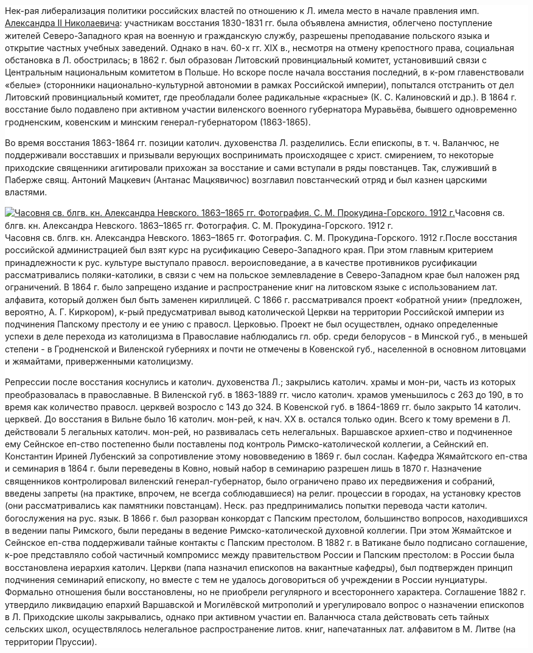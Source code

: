 Нек-рая либерализация политики российских властей по отношению к Л. имела место в начале правления имп. [Александра II Николаевича](<https://pravenc.ru/text/Александр II Николаевич.html>): участникам восстания 1830-1831 гг. была объявлена амнистия, облегчено поступление жителей Северо-Западного края на военную и гражданскую службу, разрешены преподавание польского языка и открытие частных учебных заведений. Однако в нач. 60-х гг. XIX в., несмотря на отмену крепостного права, социальная обстановка в Л. обострилась; в 1862 г. был образован Литовский провинциальный комитет, установивший связи с Центральным национальным комитетом в Польше. Но вскоре после начала восстания последний, в к-ром главенствовали «белые» (сторонники национально-культурной автономии в рамках Российской империи), попытался отстранить от дел Литовский провинциальный комитет, где преобладали более радикальные «красные» (К. С. Калиновский и др.). В 1864 г. восстание было подавлено при активном участии виленского военного губернатора Муравьёва, бывшего одновременно гродненским, ковенским и минским генерал-губернатором (1863-1865).

Во время восстания 1863-1864 гг. позиции католич. духовенства Л. разделились. Если епископы, в т. ч. Валанчюс, не поддерживали восставших и призывали верующих воспринимать происходящее с христ. смирением, то некоторые приходские священники агитировали прихожан за восстание и сами вступали в ряды повстанцев. Так, служивший в Паберже свящ. Антоний Мацкевич (Антанас Мацкявичюс) возглавил повстанческий отряд и был казнен царскими властями.

[![Часовня св. блгв. кн. Александра Невского. 1863–1865 гг. Фотография. С. М. Прокудина-Горского. 1912 г.](https://pravenc.ru/data/2017/02/28/1236677705/i200.jpg "Кликните для увеличения картинки")](https://pravenc.ru/data/2017/02/28/1236677705/i400.jpg)Часовня св. блгв. кн. Александра Невского. 1863–1865 гг. Фотография. С. М. Прокудина-Горского. 1912 г.  
Часовня св. блгв. кн. Александра Невского. 1863–1865 гг. Фотография. С. М. Прокудина-Горского. 1912 г.После восстания российской администрацией был взят курс на русификацию Северо-Западного края. При этом главным критерием принадлежности к рус. культуре выступало правосл. вероисповедание, а в качестве противников русификации рассматривались поляки-католики, в связи с чем на польское землевладение в Северо-Западном крае был наложен ряд ограничений. В 1864 г. было запрещено издание и распространение книг на литовском языке с использованием лат. алфавита, который должен был быть заменен кириллицей. С 1866 г. рассматривался проект «обратной унии» (предложен, вероятно, А. Г. Киркором), к-рый предусматривал вывод католической Церкви на территории Российской империи из подчинения Папскому престолу и ее унию с правосл. Церковью. Проект не был осуществлен, однако определенные успехи в деле перехода из католицизма в Православие наблюдались гл. обр. среди белорусов - в Минской губ., в меньшей степени - в Гродненской и Виленской губерниях и почти не отмечены в Ковенской губ., населенной в основном литовцами и жямайтами, приверженными католицизму.

Репрессии после восстания коснулись и католич. духовенства Л.; закрылись католич. храмы и мон-ри, часть из которых преобразовалась в православные. В Виленской губ. в 1863-1889 гг. число католич. храмов уменьшилось с 263 до 190, в то время как количество правосл. церквей возросло с 143 до 324. В Ковенской губ. в 1864-1869 гг. было закрыто 14 католич. церквей. До восстания в Вильне было 16 католич. мон-рей, к нач. XX в. остался только один. Всего к тому времени в Л. действовали 5 легальных католич. мон-рей, но развивалась сеть нелегальных. Варшавское архиеп-ство и подчиненное ему Сейнское еп-ство постепенно были поставлены под контроль Римско-католической коллегии, а Сейнский еп. Константин Ириней Лубенский за сопротивление этому нововведению в 1869 г. был сослан. Кафедра Жямайтского еп-ства и семинария в 1864 г. были переведены в Ковно, новый набор в семинарию разрешен лишь в 1870 г. Назначение священников контролировал виленский генерал-губернатор, было ограничено право их передвижения и собраний, введены запреты (на практике, впрочем, не всегда соблюдавшиеся) на религ. процессии в городах, на установку крестов (они рассматривались как памятники повстанцам). Неск. раз предпринимались попытки перевода части католич. богослужения на рус. язык. В 1866 г. был разорван конкордат с Папским престолом, большинство вопросов, находившихся в ведении папы Римского, были переданы в ведение Римско-католической духовной коллегии. При этом Жямайтское и Сейнское еп-ства поддерживали тайные контакты с Папским престолом. В 1882 г. в Ватикане было подписано соглашение, к-рое представляло собой частичный компромисс между правительством России и Папским престолом: в России была восстановлена иерархия католич. Церкви (папа назначил епископов на вакантные кафедры), был подтвержден принцип подчинения семинарий епископу, но вместе с тем не удалось договориться об учреждении в России нунциатуры. Формально отношения были восстановлены, но не приобрели регулярного и всестороннего характера. Соглашение 1882 г. утвердило ликвидацию епархий Варшавской и Могилёвской митрополий и урегулировало вопрос о назначении епископов в Л. Приходские школы закрывались, однако при активном участии еп. Валанчюса стала действовать сеть тайных сельских школ, осуществлялось нелегальное распространение литов. книг, напечатанных лат. алфавитом в М. Литве (на территории Пруссии).
